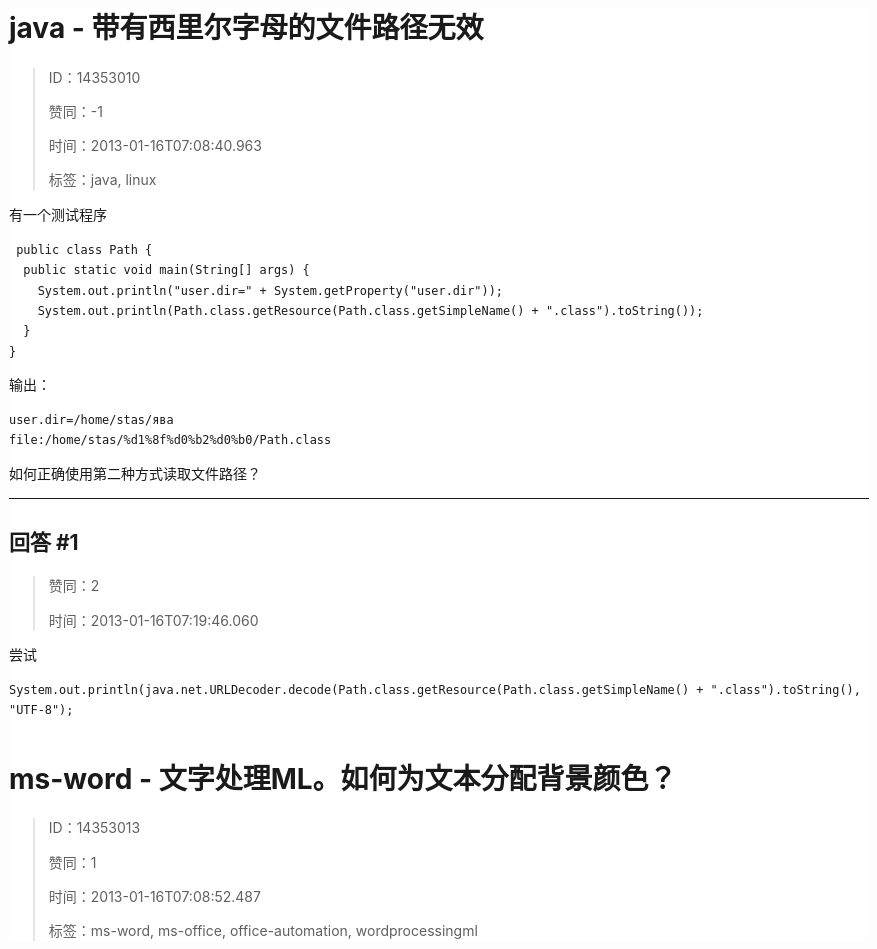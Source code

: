 # java - 带有西里尔字母的文件路径无效

> ID：14353010
> 
> 赞同：-1
> 
> 时间：2013-01-16T07:08:40.963
> 
> 标签：java, linux

有一个测试程序

```
 public class Path {
  public static void main(String[] args) {
    System.out.println("user.dir=" + System.getProperty("user.dir"));
    System.out.println(Path.class.getResource(Path.class.getSimpleName() + ".class").toString());
  }
} 
```

输出：

```
user.dir=/home/stas/ява
file:/home/stas/%d1%8f%d0%b2%d0%b0/Path.class 
```

如何正确使用第二种方式读取文件路径？

* * *

## 回答 #1

> 赞同：2
> 
> 时间：2013-01-16T07:19:46.060

尝试

```
System.out.println(java.net.URLDecoder.decode(Path.class.getResource(Path.class.getSimpleName() + ".class").toString(), "UTF-8"); 
```

# ms-word - 文字处理ML。如何为文本分配背景颜色？

> ID：14353013
> 
> 赞同：1
> 
> 时间：2013-01-16T07:08:52.487
> 
> 标签：ms-word, ms-office, office-automation, wordprocessingml
